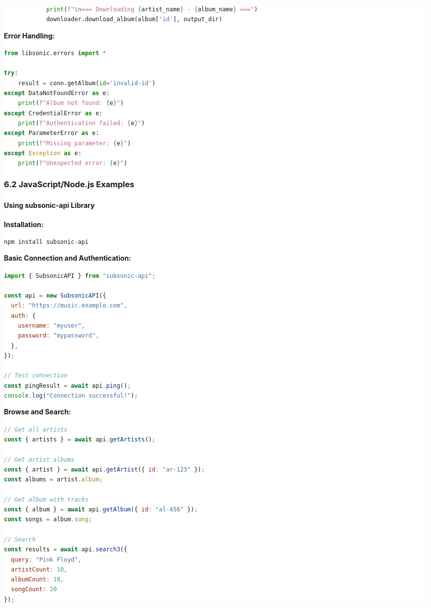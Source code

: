 ```python
            print(f"\n=== Downloading {artist_name} - {album_name} ===")
            downloader.download_album(album['id'], output_dir)
```

**Error Handling:**
```python
from libsonic.errors import *

try:
    result = conn.getAlbum(id='invalid-id')
except DataNotFoundError as e:
    print(f"Album not found: {e}")
except CredentialError as e:
    print(f"Authentication failed: {e}")
except ParameterError as e:
    print(f"Missing parameter: {e}")
except Exception as e:
    print(f"Unexpected error: {e}")
```

### 6.2 JavaScript/Node.js Examples

#### Using subsonic-api Library

**Installation:**
```bash
npm install subsonic-api
```

**Basic Connection and Authentication:**
```javascript
import { SubsonicAPI } from "subsonic-api";

const api = new SubsonicAPI({
  url: "https://music.example.com",
  auth: {
    username: "myuser",
    password: "mypassword",
  },
});

// Test connection
const pingResult = await api.ping();
console.log("Connection successful!");
```

**Browse and Search:**
```javascript
// Get all artists
const { artists } = await api.getArtists();

// Get artist albums
const { artist } = await api.getArtist({ id: "ar-123" });
const albums = artist.album;

// Get album with tracks
const { album } = await api.getAlbum({ id: "al-456" });
const songs = album.song;

// Search
const results = await api.search3({
  query: "Pink Floyd",
  artistCount: 10,
  albumCount: 10,
  songCount: 20
});
```